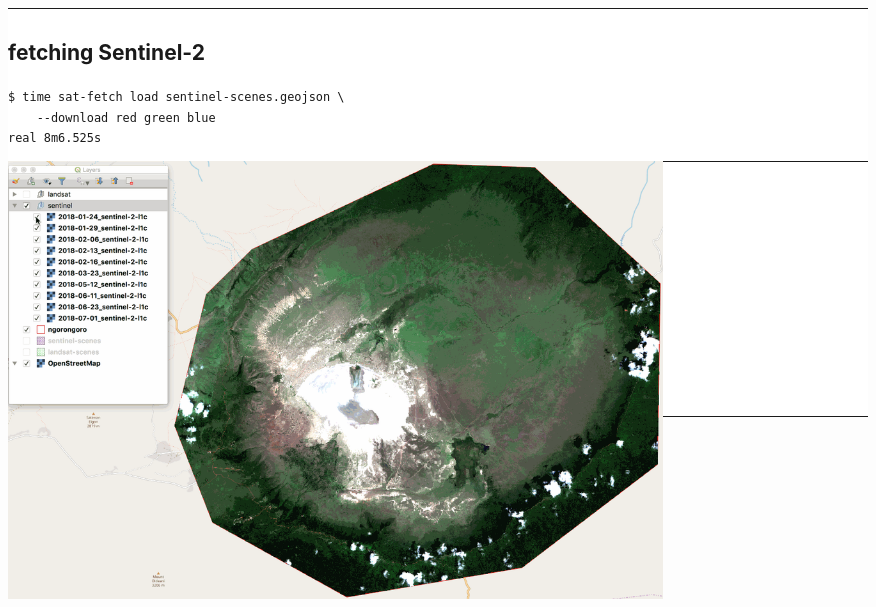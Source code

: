 ----

## fetching Sentinel-2 
```
$ time sat-fetch load sentinel-scenes.geojson \
    --download red green blue
real 8m6.525s 
```
<div class="fragment" style="position:absolute"><img src='sat-utils/sentinel-2.gif' style="border:none; height:70%; width:70%"></div>


---

### Remote vs Local Procesing
When should I download datafile and process locally? 
- If bounding box of your AOI is > 25% of a scene 
- If you plan on accessing image more than once
    - *But*, this also depends on 
    - How data is stored (COG, JP2K, compression) 
- Where are you processing
    - local, cloud machine close to data (in-region)?
- Do you want to minimize egress costs?

---